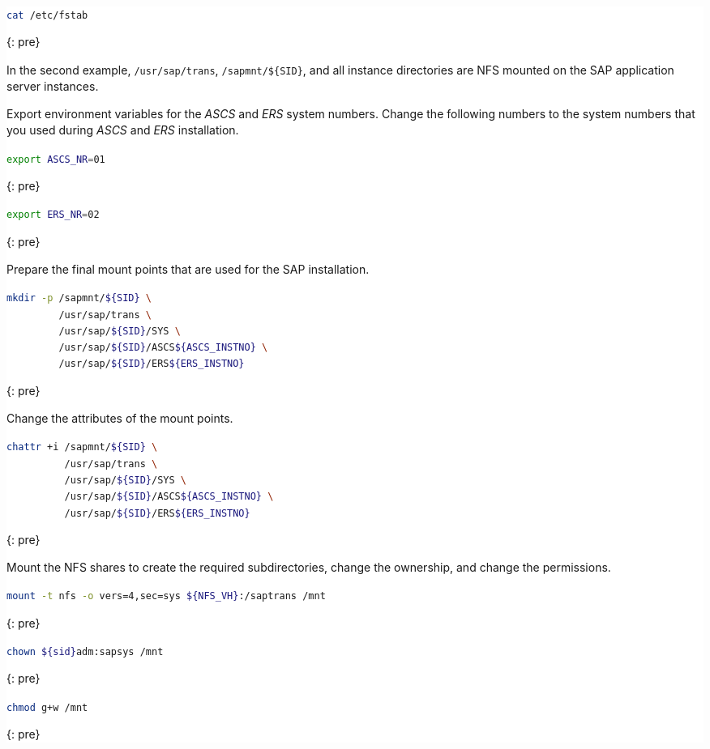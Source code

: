 ```sh
cat /etc/fstab
```
{: pre}


In the second example, `/usr/sap/trans`, `/sapmnt/${SID}`, and all instance directories are NFS mounted on the SAP application server instances.

Export environment variables for the *ASCS* and *ERS* system numbers.
Change the following numbers to the system numbers that you used during *ASCS* and *ERS* installation.

```sh
export ASCS_NR=01
```
{: pre}

```sh
export ERS_NR=02
```
{: pre}

Prepare the final mount points that are used for the SAP installation.

```sh
mkdir -p /sapmnt/${SID} \
         /usr/sap/trans \
         /usr/sap/${SID}/SYS \
         /usr/sap/${SID}/ASCS${ASCS_INSTNO} \
         /usr/sap/${SID}/ERS${ERS_INSTNO}
```
{: pre}

Change the attributes of the mount points.

```sh
chattr +i /sapmnt/${SID} \
          /usr/sap/trans \
          /usr/sap/${SID}/SYS \
          /usr/sap/${SID}/ASCS${ASCS_INSTNO} \
          /usr/sap/${SID}/ERS${ERS_INSTNO}
```
{: pre}

Mount the NFS shares to create the required subdirectories, change the ownership, and change the permissions.

```sh
mount -t nfs -o vers=4,sec=sys ${NFS_VH}:/saptrans /mnt
```
{: pre}

```sh
chown ${sid}adm:sapsys /mnt
```
{: pre}

```sh
chmod g+w /mnt
```
{: pre}
